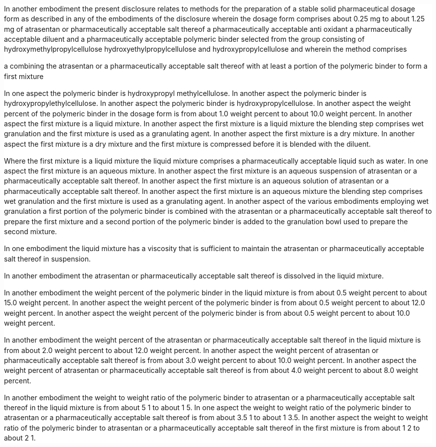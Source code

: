 In another embodiment the present disclosure relates to methods for the preparation of a stable solid pharmaceutical dosage form as described in any of the embodiments of the disclosure wherein the dosage form comprises about 0.25 mg to about 1.25 mg of atrasentan or pharmaceutically acceptable salt thereof a pharmaceutically acceptable anti oxidant a pharmaceutically acceptable diluent and a pharmaceutically acceptable polymeric binder selected from the group consisting of hydroxymethylpropylcellulose hydroxyethylpropylcellulose and hydroxypropylcellulose and wherein the method comprises 

 a combining the atrasentan or a pharmaceutically acceptable salt thereof with at least a portion of the polymeric binder to form a first mixture 

In one aspect the polymeric binder is hydroxypropyl methylcellulose. In another aspect the polymeric binder is hydroxypropylethylcellulose. In another aspect the polymeric binder is hydroxypropylcellulose. In another aspect the weight percent of the polymeric binder in the dosage form is from about 1.0 weight percent to about 10.0 weight percent. In another aspect the first mixture is a liquid mixture. In another aspect the first mixture is a liquid mixture the blending step comprises wet granulation and the first mixture is used as a granulating agent. In another aspect the first mixture is a dry mixture. In another aspect the first mixture is a dry mixture and the first mixture is compressed before it is blended with the diluent.

Where the first mixture is a liquid mixture the liquid mixture comprises a pharmaceutically acceptable liquid such as water. In one aspect the first mixture is an aqueous mixture. In another aspect the first mixture is an aqueous suspension of atrasentan or a pharmaceutically acceptable salt thereof. In another aspect the first mixture is an aqueous solution of atrasentan or a pharmaceutically acceptable salt thereof. In another aspect the first mixture is an aqueous mixture the blending step comprises wet granulation and the first mixture is used as a granulating agent. In another aspect of the various embodiments employing wet granulation a first portion of the polymeric binder is combined with the atrasentan or a pharmaceutically acceptable salt thereof to prepare the first mixture and a second portion of the polymeric binder is added to the granulation bowl used to prepare the second mixture.

In one embodiment the liquid mixture has a viscosity that is sufficient to maintain the atrasentan or pharmaceutically acceptable salt thereof in suspension.

In another embodiment the atrasentan or pharmaceutically acceptable salt thereof is dissolved in the liquid mixture.

In another embodiment the weight percent of the polymeric binder in the liquid mixture is from about 0.5 weight percent to about 15.0 weight percent. In another aspect the weight percent of the polymeric binder is from about 0.5 weight percent to about 12.0 weight percent. In another aspect the weight percent of the polymeric binder is from about 0.5 weight percent to about 10.0 weight percent.

In another embodiment the weight percent of the atrasentan or pharmaceutically acceptable salt thereof in the liquid mixture is from about 2.0 weight percent to about 12.0 weight percent. In another aspect the weight percent of atrasentan or pharmaceutically acceptable salt thereof is from about 3.0 weight percent to about 10.0 weight percent. In another aspect the weight percent of atrasentan or pharmaceutically acceptable salt thereof is from about 4.0 weight percent to about 8.0 weight percent.

In another embodiment the weight to weight ratio of the polymeric binder to atrasentan or a pharmaceutically acceptable salt thereof in the liquid mixture is from about 5 1 to about 1 5. In one aspect the weight to weight ratio of the polymeric binder to atrasentan or a pharmaceutically acceptable salt thereof is from about 3.5 1 to about 1 3.5. In another aspect the weight to weight ratio of the polymeric binder to atrasentan or a pharmaceutically acceptable salt thereof in the first mixture is from about 1 2 to about 2 1.
